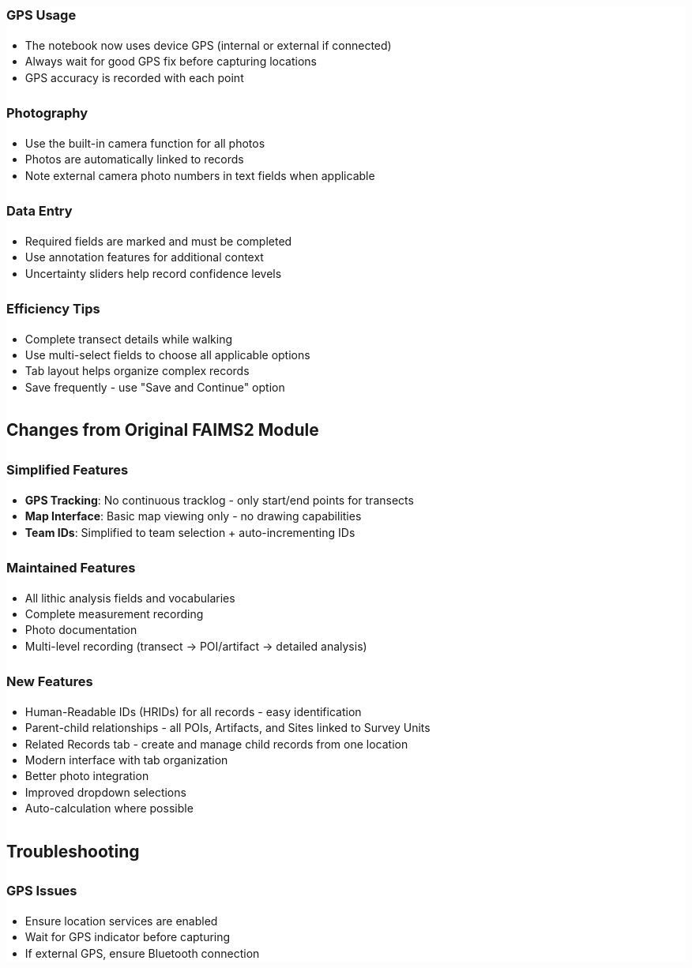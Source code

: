 ### GPS Usage
- The notebook now uses device GPS (internal or external if connected)
- Always wait for good GPS fix before capturing locations
- GPS accuracy is recorded with each point

### Photography
- Use the built-in camera function for all photos
- Photos are automatically linked to records
- Note external camera photo numbers in text fields when applicable

### Data Entry
- Required fields are marked and must be completed
- Use annotation features for additional context
- Uncertainty sliders help record confidence levels

### Efficiency Tips
- Complete transect details while walking
- Use multi-select fields to choose all applicable options
- Tab layout helps organize complex records
- Save frequently - use "Save and Continue" option

## Changes from Original FAIMS2 Module

### Simplified Features
- **GPS Tracking**: No continuous tracklog - only start/end points for transects
- **Map Interface**: Basic map viewing only - no drawing capabilities
- **Team IDs**: Simplified to team selection + auto-incrementing IDs

### Maintained Features
- All lithic analysis fields and vocabularies
- Complete measurement recording
- Photo documentation
- Multi-level recording (transect → POI/artifact → detailed analysis)

### New Features
- Human-Readable IDs (HRIDs) for all records - easy identification
- Parent-child relationships - all POIs, Artifacts, and Sites linked to Survey Units
- Related Records tab - create and manage child records from one location
- Modern interface with tab organization
- Better photo integration
- Improved dropdown selections
- Auto-calculation where possible

## Troubleshooting

### GPS Issues
- Ensure location services are enabled
- Wait for GPS indicator before capturing
- If external GPS, ensure Bluetooth connection
